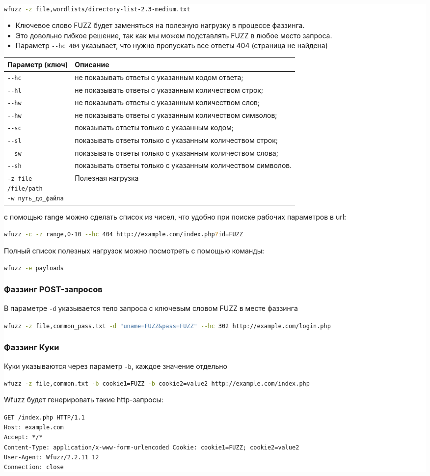 ```bash
wfuzz -z file,wordlists/directory-list-2.3-medium.txt
```

- Ключевое слово FUZZ будет заменяться на полезную нагрузку в процессе фаззинга.
- Это довольно гибкое решение, так как мы можем подставлять FUZZ в любое место запроса.
- Параметр `--hc 404` указывает, что нужно пропускать все ответы 404 (страница не найдена)

| Параметр (ключ) | Описание |
| :------------ | :--------- |
| `--hc` | не показывать ответы с указанным кодом ответа; |
| `--hl` | не показывать ответы с указанным количеством строк; |
| `--hw` | не показывать ответы с указанным количеством слов; |
| `--hw` | не показывать ответы с указанным количеством символов; |
| `--sc` | показывать ответы только с указанным кодом; |
| `--sl` | показывать ответы только с указанным количеством строк; |
| `--sw` | показывать ответы только с указанным количеством слова; |
| `--sh` | показывать ответы только с указанным количеством символов. |
| `-z file`<br>`/file/path`<br>`-w путь_до_файла` | Полезная нагрузка |

с помощью range можно сделать список из чисел, что удобно при поиске рабочих параметров в url:

```bash
wfuzz -c -z range,0-10 --hc 404 http://example.com/index.php?id=FUZZ
```

Полный список полезных нагрузок можно посмотреть с помощью команды:

```bash
wfuzz -e payloads
``` 

### Фаззинг POST-запросов

В параметре `-d` указывается тело запроса с ключевым словом FUZZ в месте фаззинга

```bash
wfuzz -z file,common_pass.txt -d "uname=FUZZ&pass=FUZZ" --hc 302 http://example.com/login.php
```

### Фаззинг Куки

Куки указываются через параметр `-b`, каждое значение отдельно

```bash
wfuzz -z file,common.txt -b cookie1=FUZZ -b cookie2=value2 http://example.com/index.php
```

Wfuzz будет генерировать такие http-запросы:

```
GET /index.php HTTP/1.1 
Host: example.com 
Accept: */* 
Content-Type: application/x-www-form-urlencoded Cookie: cookie1=FUZZ; cookie2=value2 
User-Agent: Wfuzz/2.2.11 12 
Connection: close 
```
